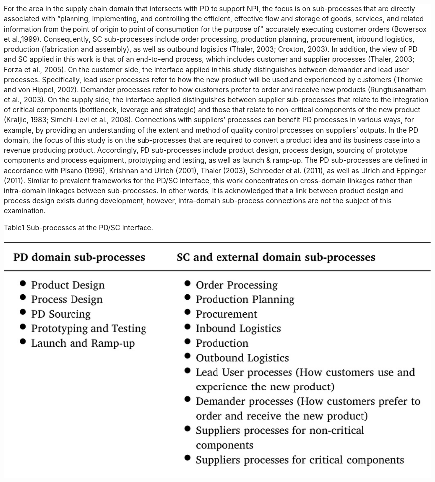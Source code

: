 For the area in the supply chain domain that intersects with PD to support NPI, the focus is on sub-processes that are directly associated with “planning, implementing, and controlling the efficient, effective flow and storage of goods, services, and related information from the point of origin to point of consumption for the purpose of" accurately executing customer orders (Bowersox et al.,1999). Consequently, SC sub-processes include order processing, production planning, procurement, inbound logistics, production (fabrication and assembly), as well as outbound logistics (Thaler, 2003; Croxton, 2003). In addition, the view of PD and SC applied in this work is that of an end-to-end process, which includes customer and supplier processes (Thaler, 2003; Forza et al., 2005). On the customer side, the interface applied in this study distinguishes between demander and lead user processes. Specifically, lead user processes refer to how the new product will be used and experienced by customers (Thomke and von Hippel, 2002). Demander processes refer to how customers prefer to order and receive new products (Rungtusanatham et al., 2003). On the supply side, the interface applied distinguishes between supplier sub-processes that relate to the integration of critical components (bottleneck, leverage and strategic) and those that relate to non-critical components of the new product (Kraljic, 1983; Simchi-Levi et al., 2008). Connections with suppliers’ processes can benefit PD processes in various ways, for example, by providing an understanding of the extent and method of quality control processes on suppliers’ outputs. In the PD domain, the focus of this study is on the sub-processes that are required to convert a product idea and its business case into a revenue producing product. Accordingly, PD sub-processes include product design, process design, sourcing of prototype components and process equipment, prototyping and testing, as well as launch & ramp-up. The PD sub-processes are defined in accordance with Pisano (1996), Krishnan and Ulrich (2001), Thaler (2003), Schroeder et al. (2011), as well as Ulrich and Eppinger (2011). Similar to prevalent frameworks for the PD/SC interface, this work concentrates on cross-domain linkages rather than intra-domain linkages between sub-processes. In other words, it is acknowledged that a link between product design and process design exists during development, however, intra-domain sub-process connections are not the subject of this examination.  

Table1 Sub-processes at the PD/SC interface.   

![](images/e1600ef79484e939c8423734ff7237a3cd69c6bec921b07b54a9c39dfe593a5d.jpg)  
